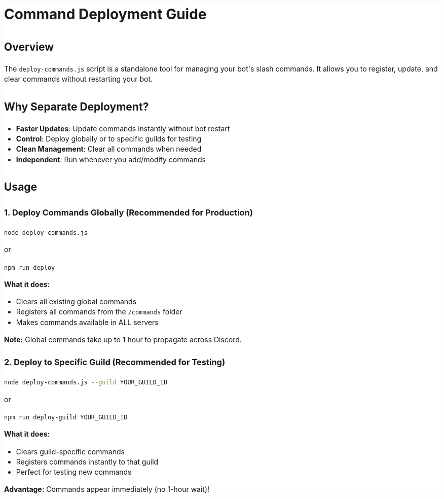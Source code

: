 # Command Deployment Guide

## Overview

The `deploy-commands.js` script is a standalone tool for managing your bot's slash commands. It allows you to register, update, and clear commands without restarting your bot.

## Why Separate Deployment?

- **Faster Updates**: Update commands instantly without bot restart
- **Control**: Deploy globally or to specific guilds for testing
- **Clean Management**: Clear all commands when needed
- **Independent**: Run whenever you add/modify commands

## Usage

### 1. Deploy Commands Globally (Recommended for Production)

```bash
node deploy-commands.js
```

or

```bash
npm run deploy
```

**What it does:**
- Clears all existing global commands
- Registers all commands from the `/commands` folder
- Makes commands available in ALL servers

**Note:** Global commands take up to 1 hour to propagate across Discord.

### 2. Deploy to Specific Guild (Recommended for Testing)

```bash
node deploy-commands.js --guild YOUR_GUILD_ID
```

or

```bash
npm run deploy-guild YOUR_GUILD_ID
```

**What it does:**
- Clears guild-specific commands
- Registers commands instantly to that guild
- Perfect for testing new commands

**Advantage:** Commands appear immediately (no 1-hour wait)!
